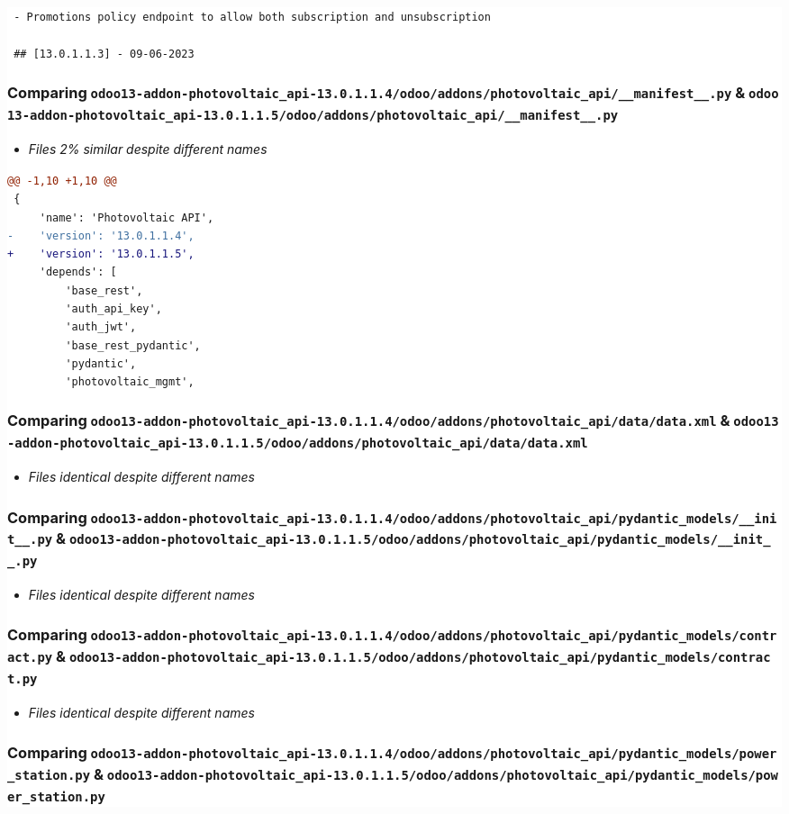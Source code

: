 ```diff
 - Promotions policy endpoint to allow both subscription and unsubscription
 
 ## [13.0.1.1.3] - 09-06-2023
```

### Comparing `odoo13-addon-photovoltaic_api-13.0.1.1.4/odoo/addons/photovoltaic_api/__manifest__.py` & `odoo13-addon-photovoltaic_api-13.0.1.1.5/odoo/addons/photovoltaic_api/__manifest__.py`

 * *Files 2% similar despite different names*

```diff
@@ -1,10 +1,10 @@
 {
     'name': 'Photovoltaic API',
-    'version': '13.0.1.1.4',
+    'version': '13.0.1.1.5',
     'depends': [
         'base_rest',
         'auth_api_key',
         'auth_jwt',
         'base_rest_pydantic',
         'pydantic',
         'photovoltaic_mgmt',
```

### Comparing `odoo13-addon-photovoltaic_api-13.0.1.1.4/odoo/addons/photovoltaic_api/data/data.xml` & `odoo13-addon-photovoltaic_api-13.0.1.1.5/odoo/addons/photovoltaic_api/data/data.xml`

 * *Files identical despite different names*

### Comparing `odoo13-addon-photovoltaic_api-13.0.1.1.4/odoo/addons/photovoltaic_api/pydantic_models/__init__.py` & `odoo13-addon-photovoltaic_api-13.0.1.1.5/odoo/addons/photovoltaic_api/pydantic_models/__init__.py`

 * *Files identical despite different names*

### Comparing `odoo13-addon-photovoltaic_api-13.0.1.1.4/odoo/addons/photovoltaic_api/pydantic_models/contract.py` & `odoo13-addon-photovoltaic_api-13.0.1.1.5/odoo/addons/photovoltaic_api/pydantic_models/contract.py`

 * *Files identical despite different names*

### Comparing `odoo13-addon-photovoltaic_api-13.0.1.1.4/odoo/addons/photovoltaic_api/pydantic_models/power_station.py` & `odoo13-addon-photovoltaic_api-13.0.1.1.5/odoo/addons/photovoltaic_api/pydantic_models/power_station.py`
